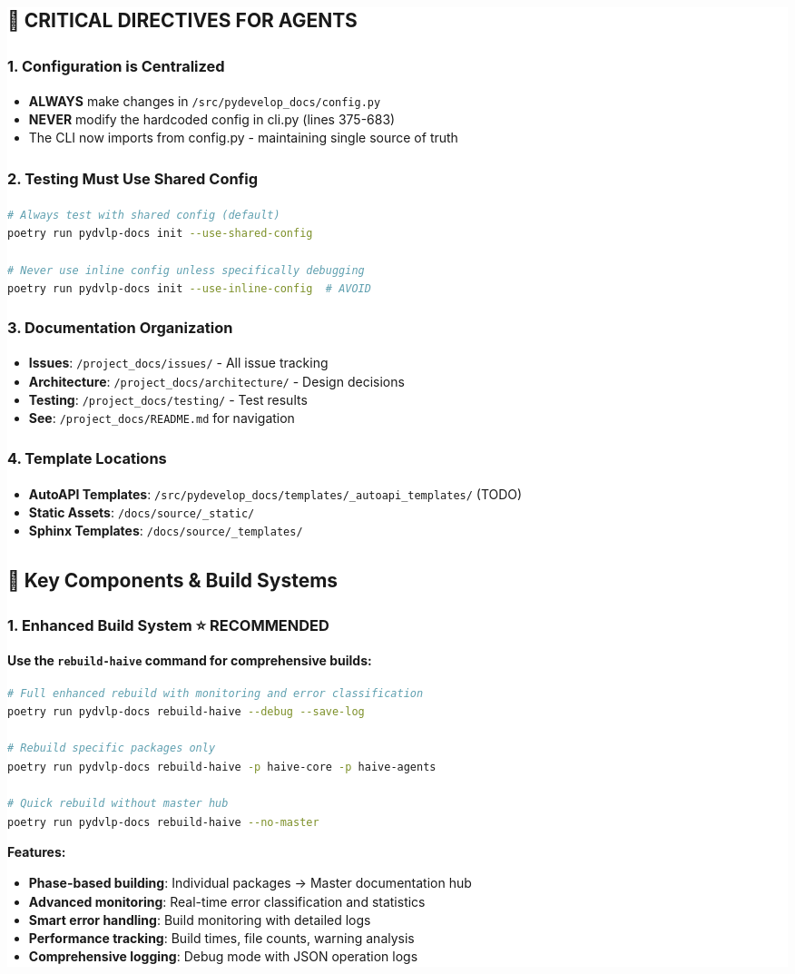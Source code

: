 ## 🚨 CRITICAL DIRECTIVES FOR AGENTS

### 1. Configuration is Centralized

- **ALWAYS** make changes in `/src/pydevelop_docs/config.py`
- **NEVER** modify the hardcoded config in cli.py (lines 375-683)
- The CLI now imports from config.py - maintaining single source of truth

### 2. Testing Must Use Shared Config

```bash
# Always test with shared config (default)
poetry run pydvlp-docs init --use-shared-config

# Never use inline config unless specifically debugging
poetry run pydvlp-docs init --use-inline-config  # AVOID
```

### 3. Documentation Organization

- **Issues**: `/project_docs/issues/` - All issue tracking
- **Architecture**: `/project_docs/architecture/` - Design decisions
- **Testing**: `/project_docs/testing/` - Test results
- **See**: `/project_docs/README.md` for navigation

### 4. Template Locations

- **AutoAPI Templates**: `/src/pydevelop_docs/templates/_autoapi_templates/` (TODO)
- **Static Assets**: `/docs/source/_static/`
- **Sphinx Templates**: `/docs/source/_templates/`

## 🔑 Key Components & Build Systems

### 1. Enhanced Build System ⭐ **RECOMMENDED**

**Use the `rebuild-haive` command for comprehensive builds:**

```bash
# Full enhanced rebuild with monitoring and error classification
poetry run pydvlp-docs rebuild-haive --debug --save-log

# Rebuild specific packages only
poetry run pydvlp-docs rebuild-haive -p haive-core -p haive-agents

# Quick rebuild without master hub
poetry run pydvlp-docs rebuild-haive --no-master
```

**Features:**

- **Phase-based building**: Individual packages → Master documentation hub
- **Advanced monitoring**: Real-time error classification and statistics
- **Smart error handling**: Build monitoring with detailed logs
- **Performance tracking**: Build times, file counts, warning analysis
- **Comprehensive logging**: Debug mode with JSON operation logs

